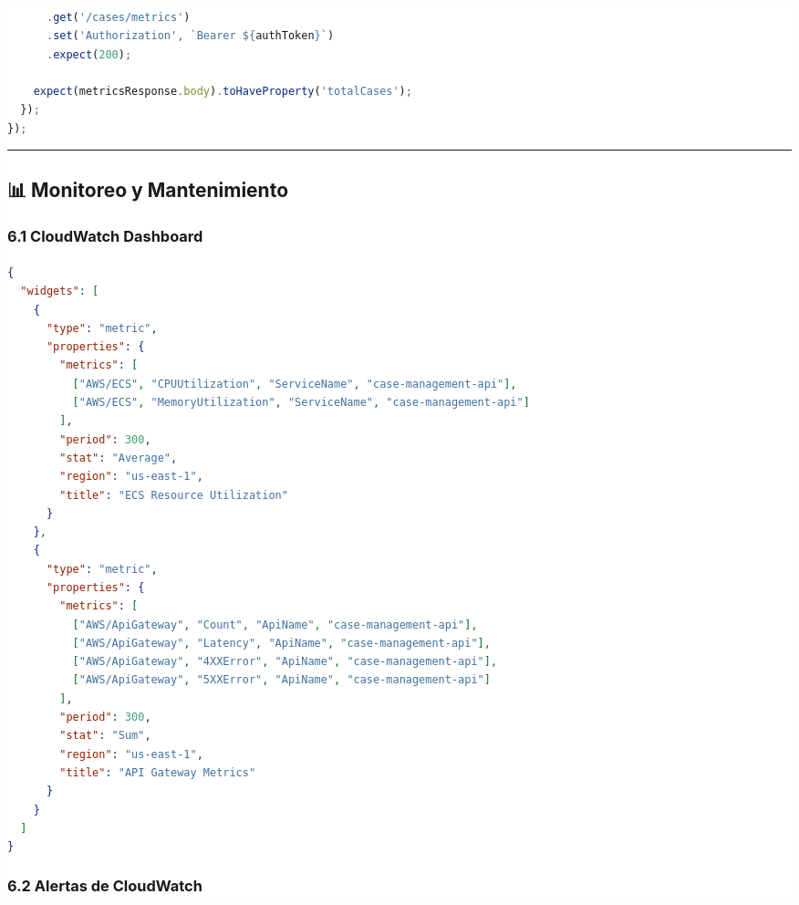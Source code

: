 ```typescript
      .get('/cases/metrics')
      .set('Authorization', `Bearer ${authToken}`)
      .expect(200);

    expect(metricsResponse.body).toHaveProperty('totalCases');
  });
});
```

---

## 📊 Monitoreo y Mantenimiento

### **6.1 CloudWatch Dashboard**

```json
{
  "widgets": [
    {
      "type": "metric",
      "properties": {
        "metrics": [
          ["AWS/ECS", "CPUUtilization", "ServiceName", "case-management-api"],
          ["AWS/ECS", "MemoryUtilization", "ServiceName", "case-management-api"]
        ],
        "period": 300,
        "stat": "Average",
        "region": "us-east-1",
        "title": "ECS Resource Utilization"
      }
    },
    {
      "type": "metric",
      "properties": {
        "metrics": [
          ["AWS/ApiGateway", "Count", "ApiName", "case-management-api"],
          ["AWS/ApiGateway", "Latency", "ApiName", "case-management-api"],
          ["AWS/ApiGateway", "4XXError", "ApiName", "case-management-api"],
          ["AWS/ApiGateway", "5XXError", "ApiName", "case-management-api"]
        ],
        "period": 300,
        "stat": "Sum",
        "region": "us-east-1",
        "title": "API Gateway Metrics"
      }
    }
  ]
}
```

### **6.2 Alertas de CloudWatch**
